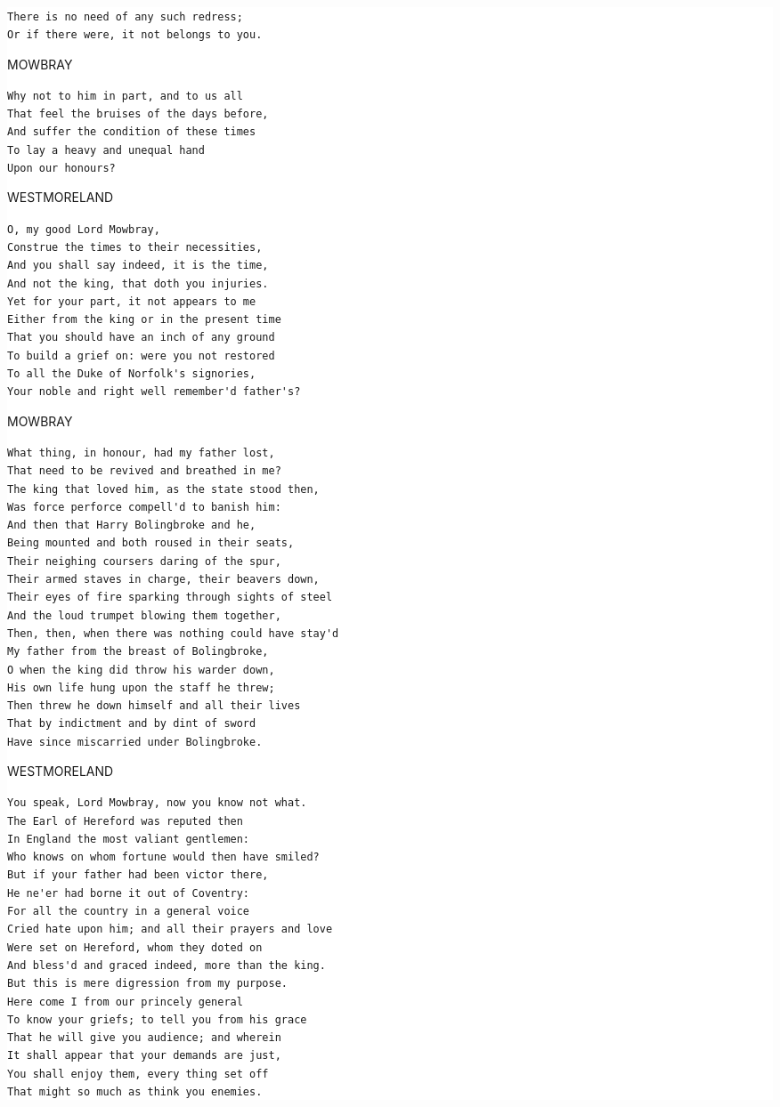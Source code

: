     There is no need of any such redress;
    Or if there were, it not belongs to you.

MOWBRAY

    Why not to him in part, and to us all
    That feel the bruises of the days before,
    And suffer the condition of these times
    To lay a heavy and unequal hand
    Upon our honours?

WESTMORELAND

    O, my good Lord Mowbray,
    Construe the times to their necessities,
    And you shall say indeed, it is the time,
    And not the king, that doth you injuries.
    Yet for your part, it not appears to me
    Either from the king or in the present time
    That you should have an inch of any ground
    To build a grief on: were you not restored
    To all the Duke of Norfolk's signories,
    Your noble and right well remember'd father's?

MOWBRAY

    What thing, in honour, had my father lost,
    That need to be revived and breathed in me?
    The king that loved him, as the state stood then,
    Was force perforce compell'd to banish him:
    And then that Harry Bolingbroke and he,
    Being mounted and both roused in their seats,
    Their neighing coursers daring of the spur,
    Their armed staves in charge, their beavers down,
    Their eyes of fire sparking through sights of steel
    And the loud trumpet blowing them together,
    Then, then, when there was nothing could have stay'd
    My father from the breast of Bolingbroke,
    O when the king did throw his warder down,
    His own life hung upon the staff he threw;
    Then threw he down himself and all their lives
    That by indictment and by dint of sword
    Have since miscarried under Bolingbroke.

WESTMORELAND

    You speak, Lord Mowbray, now you know not what.
    The Earl of Hereford was reputed then
    In England the most valiant gentlemen:
    Who knows on whom fortune would then have smiled?
    But if your father had been victor there,
    He ne'er had borne it out of Coventry:
    For all the country in a general voice
    Cried hate upon him; and all their prayers and love
    Were set on Hereford, whom they doted on
    And bless'd and graced indeed, more than the king.
    But this is mere digression from my purpose.
    Here come I from our princely general
    To know your griefs; to tell you from his grace
    That he will give you audience; and wherein
    It shall appear that your demands are just,
    You shall enjoy them, every thing set off
    That might so much as think you enemies.
